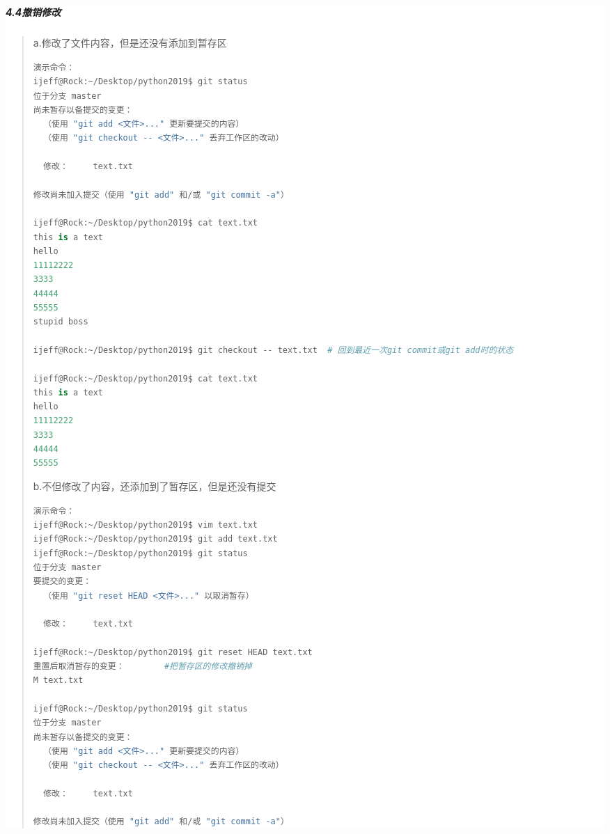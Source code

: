 
##### 4.4撤销修改

> a.修改了文件内容，但是还没有添加到暂存区
>
> ```Python
> 演示命令：
> ijeff@Rock:~/Desktop/python2019$ git status
> 位于分支 master
> 尚未暂存以备提交的变更：
>   （使用 "git add <文件>..." 更新要提交的内容）
>   （使用 "git checkout -- <文件>..." 丢弃工作区的改动）
>
> 	修改：     text.txt
>
> 修改尚未加入提交（使用 "git add" 和/或 "git commit -a"）
>
> ijeff@Rock:~/Desktop/python2019$ cat text.txt 
> this is a text
> hello
> 11112222
> 3333
> 44444
> 55555
> stupid boss
>
> ijeff@Rock:~/Desktop/python2019$ git checkout -- text.txt  # 回到最近一次git commit或git add时的状态
>     
> ijeff@Rock:~/Desktop/python2019$ cat text.txt
> this is a text
> hello
> 11112222
> 3333
> 44444
> 55555
> ```
>
> b.不但修改了内容，还添加到了暂存区，但是还没有提交
>
> ```Python
> 演示命令：
> ijeff@Rock:~/Desktop/python2019$ vim text.txt 
> ijeff@Rock:~/Desktop/python2019$ git add text.txt 
> ijeff@Rock:~/Desktop/python2019$ git status
> 位于分支 master
> 要提交的变更：
>   （使用 "git reset HEAD <文件>..." 以取消暂存）
>
> 	修改：     text.txt
>
> ijeff@Rock:~/Desktop/python2019$ git reset HEAD text.txt
> 重置后取消暂存的变更：        #把暂存区的修改撤销掉
> M	text.txt
>
> ijeff@Rock:~/Desktop/python2019$ git status
> 位于分支 master
> 尚未暂存以备提交的变更：
>   （使用 "git add <文件>..." 更新要提交的内容）
>   （使用 "git checkout -- <文件>..." 丢弃工作区的改动）
>
> 	修改：     text.txt
>
> 修改尚未加入提交（使用 "git add" 和/或 "git commit -a"）
>